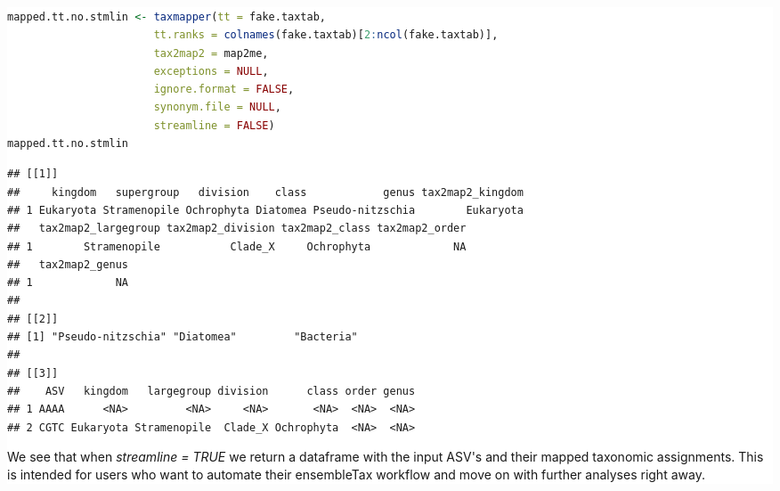 ``` r
mapped.tt.no.stmlin <- taxmapper(tt = fake.taxtab,
                       tt.ranks = colnames(fake.taxtab)[2:ncol(fake.taxtab)],
                       tax2map2 = map2me,
                       exceptions = NULL,
                       ignore.format = FALSE,
                       synonym.file = NULL,
                       streamline = FALSE)
mapped.tt.no.stmlin
```

    ## [[1]]
    ##     kingdom   supergroup   division    class            genus tax2map2_kingdom
    ## 1 Eukaryota Stramenopile Ochrophyta Diatomea Pseudo-nitzschia        Eukaryota
    ##   tax2map2_largegroup tax2map2_division tax2map2_class tax2map2_order
    ## 1        Stramenopile           Clade_X     Ochrophyta             NA
    ##   tax2map2_genus
    ## 1             NA
    ## 
    ## [[2]]
    ## [1] "Pseudo-nitzschia" "Diatomea"         "Bacteria"        
    ## 
    ## [[3]]
    ##    ASV   kingdom   largegroup division      class order genus
    ## 1 AAAA      <NA>         <NA>     <NA>       <NA>  <NA>  <NA>
    ## 2 CGTC Eukaryota Stramenopile  Clade_X Ochrophyta  <NA>  <NA>

We see that when *streamline = TRUE* we return a dataframe with the input ASV's and their mapped taxonomic assignments. This is intended for users who want to automate their ensembleTax workflow and move on with further analyses right away.
